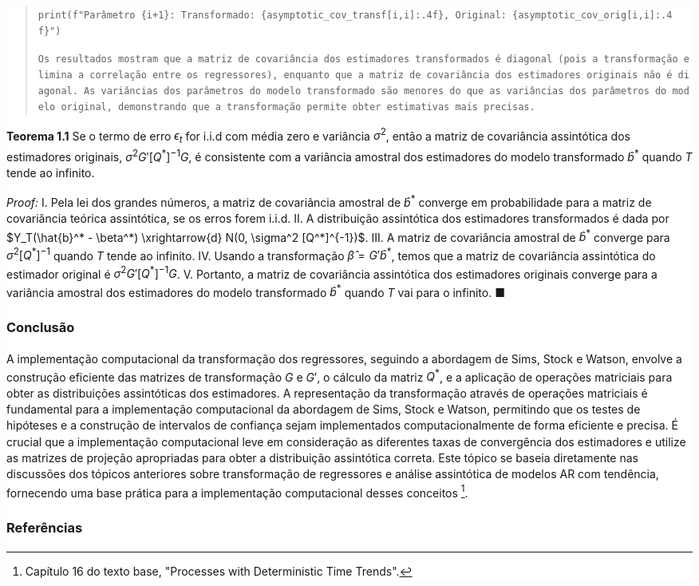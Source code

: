 >     print(f"Parâmetro {i+1}: Transformado: {asymptotic_cov_transf[i,i]:.4f}, Original: {asymptotic_cov_orig[i,i]:.4f}")
> ```
> Os resultados mostram que a matriz de covariância dos estimadores transformados é diagonal (pois a transformação elimina a correlação entre os regressores), enquanto que a matriz de covariância dos estimadores originais não é diagonal. As variâncias dos parâmetros do modelo transformado são menores do que as variâncias dos parâmetros do modelo original, demonstrando que a transformação permite obter estimativas mais precisas.

**Teorema 1.1** Se o termo de erro $\epsilon_t$ for i.i.d com média zero e variância $\sigma^2$, então a matriz de covariância assintótica dos estimadores originais, $\sigma^2 G' [Q^*]^{-1} G$,  é consistente com a variância amostral dos estimadores do modelo transformado $\hat{b}^*$ quando $T$ tende ao infinito.

*Proof:*
I. Pela lei dos grandes números, a matriz de covariância amostral de $\hat{b}^*$ converge em probabilidade para a matriz de covariância teórica assintótica, se os erros forem i.i.d.
II. A distribuição assintótica dos estimadores transformados é dada por $Y_T(\hat{b}^* - \beta^*) \xrightarrow{d} N(0, \sigma^2 [Q^*]^{-1})$.
III. A matriz de covariância amostral de $\hat{b}^*$ converge para $\sigma^2 [Q^*]^{-1}$ quando $T$ tende ao infinito.
IV. Usando a transformação $\hat{\beta} = G' \hat{b}^*$, temos que a matriz de covariância assintótica do estimador original é  $\sigma^2 G' [Q^*]^{-1} G$.
V. Portanto, a matriz de covariância assintótica dos estimadores originais converge para a variância amostral dos estimadores do modelo transformado $\hat{b}^*$ quando $T$ vai para o infinito.  ■

### Conclusão
A implementação computacional da transformação dos regressores, seguindo a abordagem de Sims, Stock e Watson, envolve a construção eficiente das matrizes de transformação $G$ e $G'$, o cálculo da matriz $Q^*$, e a aplicação de operações matriciais para obter as distribuições assintóticas dos estimadores. A representação da transformação através de operações matriciais é fundamental para a implementação computacional da abordagem de Sims, Stock e Watson, permitindo que os testes de hipóteses e a construção de intervalos de confiança sejam implementados computacionalmente de forma eficiente e precisa. É crucial que a implementação computacional leve em consideração as diferentes taxas de convergência dos estimadores e utilize as matrizes de projeção apropriadas para obter a distribuição assintótica correta. Este tópico se baseia diretamente nas discussões dos tópicos anteriores sobre transformação de regressores e análise assintótica de modelos AR com tendência, fornecendo uma base prática para a implementação computacional desses conceitos [^1].

### Referências
[^1]: Capítulo 16 do texto base, "Processes with Deterministic Time Trends".
[^3]: Sims, Christopher A., James H. Stock, and Mark W. Watson. 1990. "Inference in Linear Time Series Models with Some Unit Roots." *Econometrica* 58:113-44.
[^4]: Fuller, Wayne A. 1976. Introduction to Statistical Time Series. New York: Wiley.

